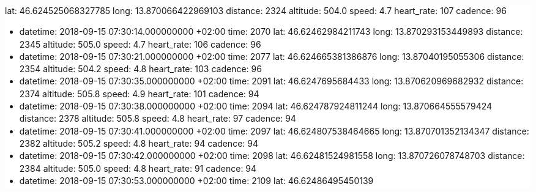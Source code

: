   lat: 46.624525068327785
  long: 13.870066422969103
  distance: 2324
  altitude: 504.0
  speed: 4.7
  heart_rate: 107
  cadence: 96
- datetime: 2018-09-15 07:30:14.000000000 +02:00
  time: 2070
  lat: 46.62462984211743
  long: 13.870293153449893
  distance: 2345
  altitude: 505.0
  speed: 4.7
  heart_rate: 106
  cadence: 96
- datetime: 2018-09-15 07:30:21.000000000 +02:00
  time: 2077
  lat: 46.624665381386876
  long: 13.87040195055306
  distance: 2354
  altitude: 504.2
  speed: 4.8
  heart_rate: 103
  cadence: 96
- datetime: 2018-09-15 07:30:35.000000000 +02:00
  time: 2091
  lat: 46.6247695684433
  long: 13.870620969682932
  distance: 2374
  altitude: 505.8
  speed: 4.9
  heart_rate: 101
  cadence: 94
- datetime: 2018-09-15 07:30:38.000000000 +02:00
  time: 2094
  lat: 46.624787924811244
  long: 13.870664555579424
  distance: 2378
  altitude: 505.8
  speed: 4.8
  heart_rate: 97
  cadence: 94
- datetime: 2018-09-15 07:30:41.000000000 +02:00
  time: 2097
  lat: 46.624807538464665
  long: 13.870701352134347
  distance: 2382
  altitude: 505.2
  speed: 4.8
  heart_rate: 94
  cadence: 94
- datetime: 2018-09-15 07:30:42.000000000 +02:00
  time: 2098
  lat: 46.62481524981558
  long: 13.870726078748703
  distance: 2384
  altitude: 505.0
  speed: 4.8
  heart_rate: 91
  cadence: 94
- datetime: 2018-09-15 07:30:53.000000000 +02:00
  time: 2109
  lat: 46.62486495450139